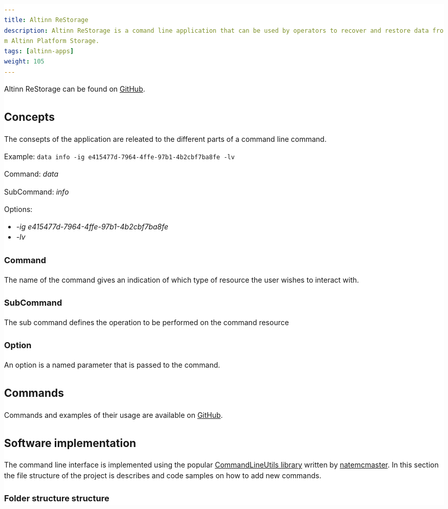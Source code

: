 ```yaml
---
title: Altinn ReStorage
description: Altinn ReStorage is a comand line application that can be used by operators to recover and restore data from Altinn Platform Storage.
tags: [altinn-apps]
weight: 105
---
```


Altinn ReStorage can be found on [GitHub](https://github.com/Altinn/altinn-tools/tree/master/AltinnReStorage).

## Concepts

The consepts of the application are releated to the different parts of a command line command.

Example: `data info -ig e415477d-7964-4ffe-97b1-4b2cbf7ba8fe -lv`

Command: _data_

SubCommand: _info_

Options:

- _-ig e415477d-7964-4ffe-97b1-4b2cbf7ba8fe_
- _-lv_

### Command

The name of the command gives an indication of which type of resource the user wishes to interact with.

### SubCommand

The sub command defines the operation to be performed on the command resource

### Option

An option is a named parameter that is passed to the command.

## Commands

Commands and examples of their usage are available on [GitHub](https://github.com/Altinn/altinn-tools/tree/master/AltinnReStorage).

## Software implementation

The command line interface is implemented using the popular [CommandLineUtils library](https://github.com/natemcmaster/CommandLineUtils) written by [natemcmaster](https://github.com/natemcmaster).
In this section the file structure of the project is describes and code samples on how to add new commands.

### Folder structure structure
